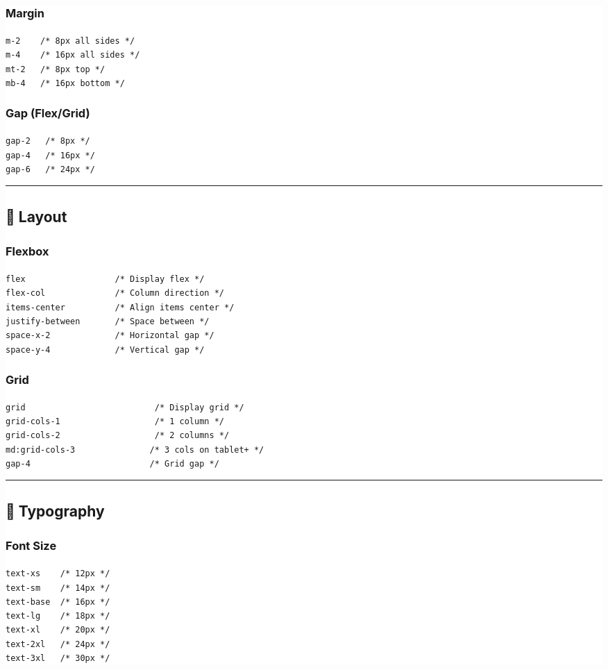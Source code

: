 ### Margin
```
m-2    /* 8px all sides */
m-4    /* 16px all sides */
mt-2   /* 8px top */
mb-4   /* 16px bottom */
```

### Gap (Flex/Grid)
```
gap-2   /* 8px */
gap-4   /* 16px */
gap-6   /* 24px */
```

---

## 📱 Layout

### Flexbox
```
flex                  /* Display flex */
flex-col              /* Column direction */
items-center          /* Align items center */
justify-between       /* Space between */
space-x-2             /* Horizontal gap */
space-y-4             /* Vertical gap */
```

### Grid
```
grid                          /* Display grid */
grid-cols-1                   /* 1 column */
grid-cols-2                   /* 2 columns */
md:grid-cols-3               /* 3 cols on tablet+ */
gap-4                        /* Grid gap */
```

---

## 🎯 Typography

### Font Size
```
text-xs    /* 12px */
text-sm    /* 14px */
text-base  /* 16px */
text-lg    /* 18px */
text-xl    /* 20px */
text-2xl   /* 24px */
text-3xl   /* 30px */
```
